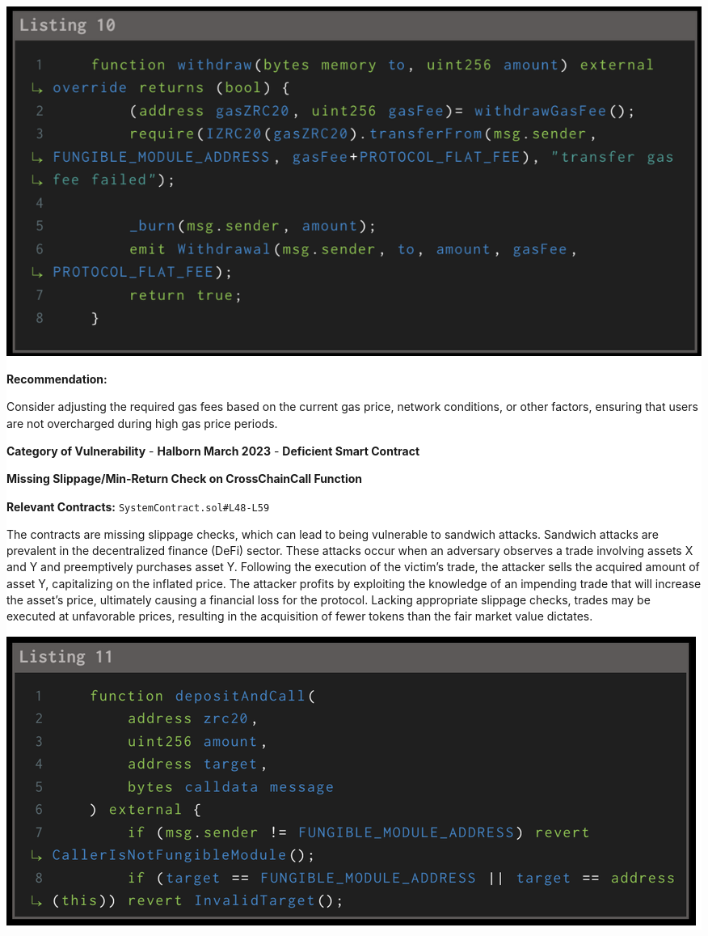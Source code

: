 ![Untitled](Collection%20&%20Classes%20of%20Vulnerabilities%20ffdba4512a8b4ae081999fab0d0579fc/Untitled%2060.png)

********Recommendation:********

Consider adjusting the required gas fees based on the current gas price, network conditions, or other factors, ensuring that users are not overcharged during high gas price periods.

******************************Category of Vulnerability****************************** - **Halborn March 2023** - **Deficient Smart Contract**

**Missing Slippage/Min-Return Check on CrossChainCall Function**

**Relevant Contracts:** `SystemContract.sol#L48-L59`

The contracts are missing slippage checks, which can lead to being vulnerable to sandwich attacks. Sandwich attacks are prevalent in the decentralized finance (DeFi) sector. These attacks occur when an adversary observes a trade involving assets X and Y and preemptively purchases asset Y. Following the execution of the victim’s trade, the attacker sells the acquired amount of asset Y, capitalizing on the inflated price. The attacker profits by exploiting the knowledge of an impending trade that will increase the asset’s price, ultimately causing a financial loss for the protocol.
Lacking appropriate slippage checks, trades may be executed at unfavorable prices, resulting in the acquisition of fewer tokens than the fair market value dictates.

![Untitled](Collection%20&%20Classes%20of%20Vulnerabilities%20ffdba4512a8b4ae081999fab0d0579fc/Untitled%2061.png)

